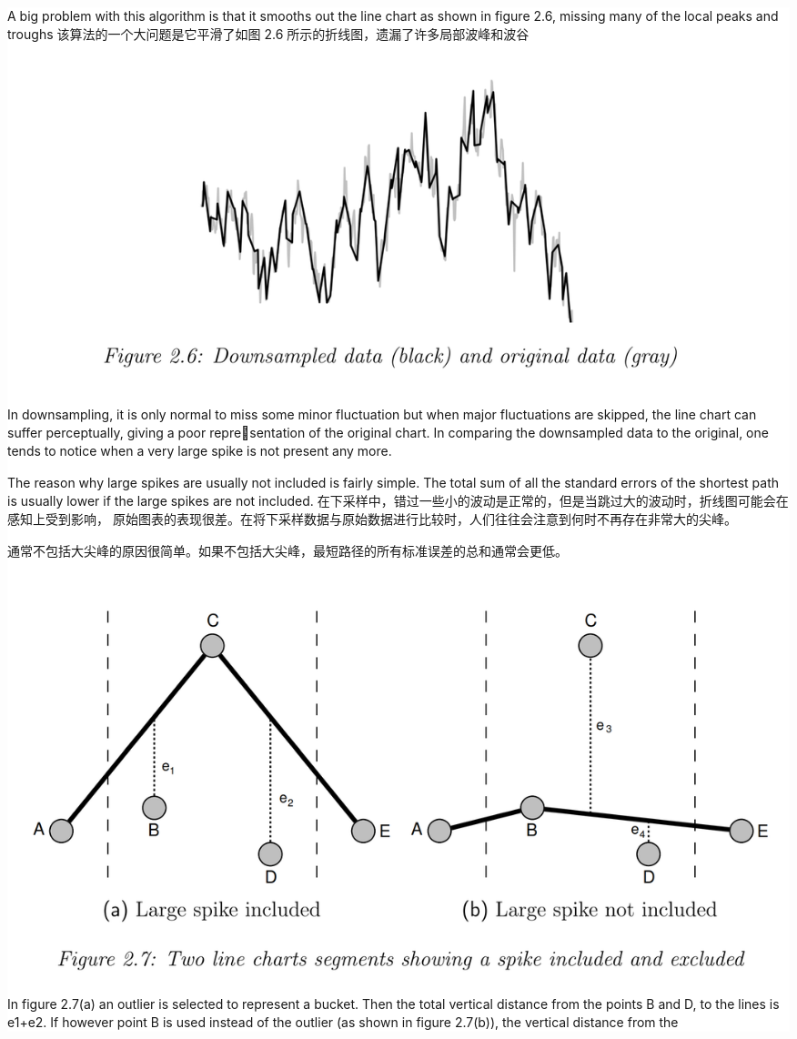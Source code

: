 A big problem with this algorithm is that it smooths out the line chart as shown in
figure 2.6, missing many of the local peaks and troughs
该算法的一个大问题是它平滑了如图 2.6 所示的折线图，遗漏了许多局部波峰和波谷
![figure2.6.png](figure2.6.png)

In downsampling, it is only normal to miss some minor fluctuation but when major
fluctuations are skipped, the line chart can suffer perceptually, giving a poor representation of the original chart. In comparing the downsampled data to the original,
one tends to notice when a very large spike is not present any more.

The reason why large spikes are usually not included is fairly simple. The total sum
of all the standard errors of the shortest path is usually lower if the large spikes are
not included.
在下采样中，错过一些小的波动是正常的，但是当跳过大的波动时，折线图可能会在感知上受到影响，
原始图表的表现很差。在将下采样数据与原始数据进行比较时，人们往往会注意到何时不再存在非常大的尖峰。

通常不包括大尖峰的原因很简单。如果不包括大尖峰，最短路径的所有标准误差的总和通常会更低。

![figure2.7.png](figure2.7.png)
In figure 2.7(a) an outlier is selected to represent a bucket. Then the total vertical
distance from the points B and D, to the lines is e1+e2. If however point B is used
instead of the outlier (as shown in figure 2.7(b)), the vertical distance from the